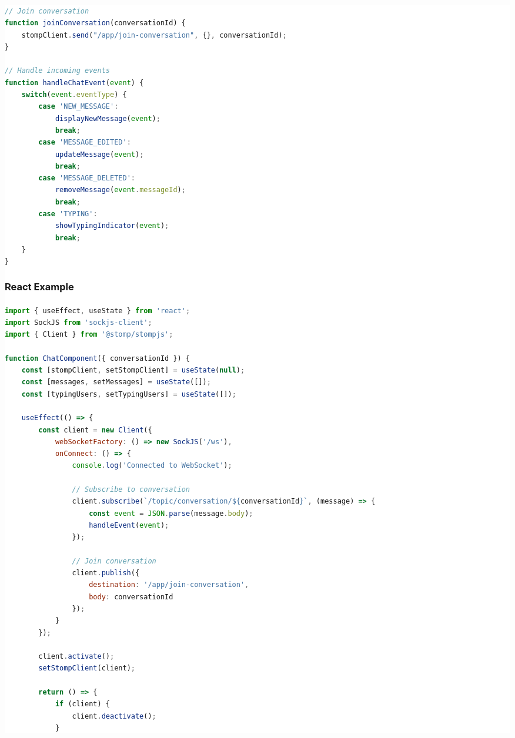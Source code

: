 ```javascript
// Join conversation
function joinConversation(conversationId) {
    stompClient.send("/app/join-conversation", {}, conversationId);
}

// Handle incoming events
function handleChatEvent(event) {
    switch(event.eventType) {
        case 'NEW_MESSAGE':
            displayNewMessage(event);
            break;
        case 'MESSAGE_EDITED':
            updateMessage(event);
            break;
        case 'MESSAGE_DELETED':
            removeMessage(event.messageId);
            break;
        case 'TYPING':
            showTypingIndicator(event);
            break;
    }
}
```

### React Example

```jsx
import { useEffect, useState } from 'react';
import SockJS from 'sockjs-client';
import { Client } from '@stomp/stompjs';

function ChatComponent({ conversationId }) {
    const [stompClient, setStompClient] = useState(null);
    const [messages, setMessages] = useState([]);
    const [typingUsers, setTypingUsers] = useState([]);

    useEffect(() => {
        const client = new Client({
            webSocketFactory: () => new SockJS('/ws'),
            onConnect: () => {
                console.log('Connected to WebSocket');
                
                // Subscribe to conversation
                client.subscribe(`/topic/conversation/${conversationId}`, (message) => {
                    const event = JSON.parse(message.body);
                    handleEvent(event);
                });
                
                // Join conversation
                client.publish({
                    destination: '/app/join-conversation',
                    body: conversationId
                });
            }
        });

        client.activate();
        setStompClient(client);

        return () => {
            if (client) {
                client.deactivate();
            }
```